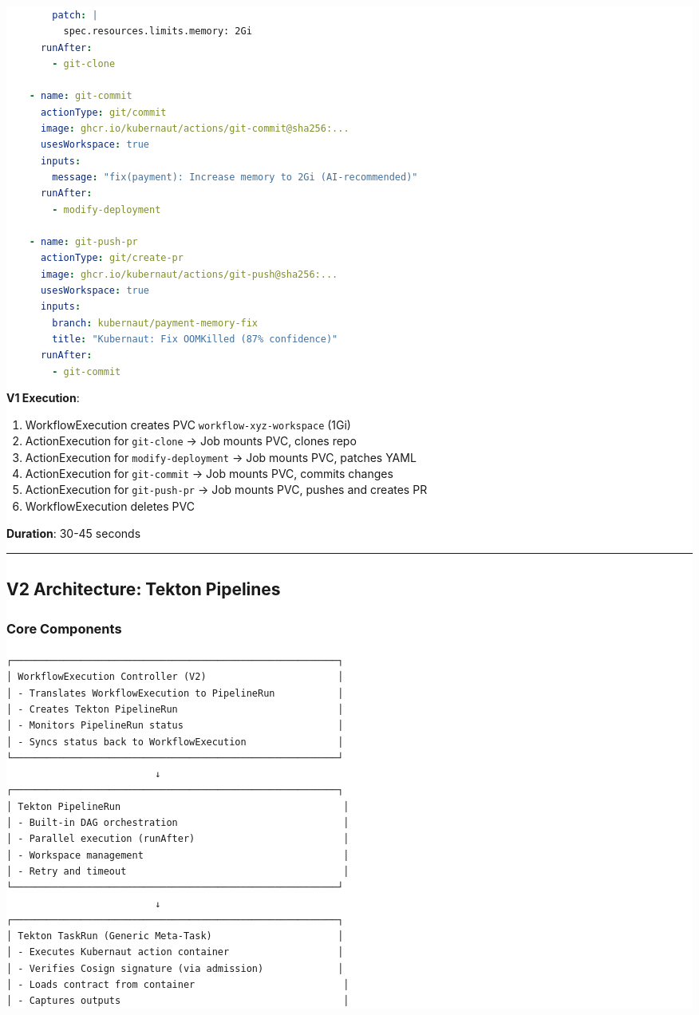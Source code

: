 ```yaml
        patch: |
          spec.resources.limits.memory: 2Gi
      runAfter:
        - git-clone

    - name: git-commit
      actionType: git/commit
      image: ghcr.io/kubernaut/actions/git-commit@sha256:...
      usesWorkspace: true
      inputs:
        message: "fix(payment): Increase memory to 2Gi (AI-recommended)"
      runAfter:
        - modify-deployment

    - name: git-push-pr
      actionType: git/create-pr
      image: ghcr.io/kubernaut/actions/git-push@sha256:...
      usesWorkspace: true
      inputs:
        branch: kubernaut/payment-memory-fix
        title: "Kubernaut: Fix OOMKilled (87% confidence)"
      runAfter:
        - git-commit
```

**V1 Execution**:
1. WorkflowExecution creates PVC `workflow-xyz-workspace` (1Gi)
2. ActionExecution for `git-clone` → Job mounts PVC, clones repo
3. ActionExecution for `modify-deployment` → Job mounts PVC, patches YAML
4. ActionExecution for `git-commit` → Job mounts PVC, commits changes
5. ActionExecution for `git-push-pr` → Job mounts PVC, pushes and creates PR
6. WorkflowExecution deletes PVC

**Duration**: 30-45 seconds

---

## V2 Architecture: Tekton Pipelines

### **Core Components**

```
┌─────────────────────────────────────────────────────────┐
│ WorkflowExecution Controller (V2)                       │
│ - Translates WorkflowExecution to PipelineRun           │
│ - Creates Tekton PipelineRun                            │
│ - Monitors PipelineRun status                           │
│ - Syncs status back to WorkflowExecution                │
└─────────────────────────────────────────────────────────┘
                          ↓
┌─────────────────────────────────────────────────────────┐
│ Tekton PipelineRun                                       │
│ - Built-in DAG orchestration                             │
│ - Parallel execution (runAfter)                          │
│ - Workspace management                                   │
│ - Retry and timeout                                      │
└─────────────────────────────────────────────────────────┘
                          ↓
┌─────────────────────────────────────────────────────────┐
│ Tekton TaskRun (Generic Meta-Task)                      │
│ - Executes Kubernaut action container                   │
│ - Verifies Cosign signature (via admission)             │
│ - Loads contract from container                          │
│ - Captures outputs                                       │
```